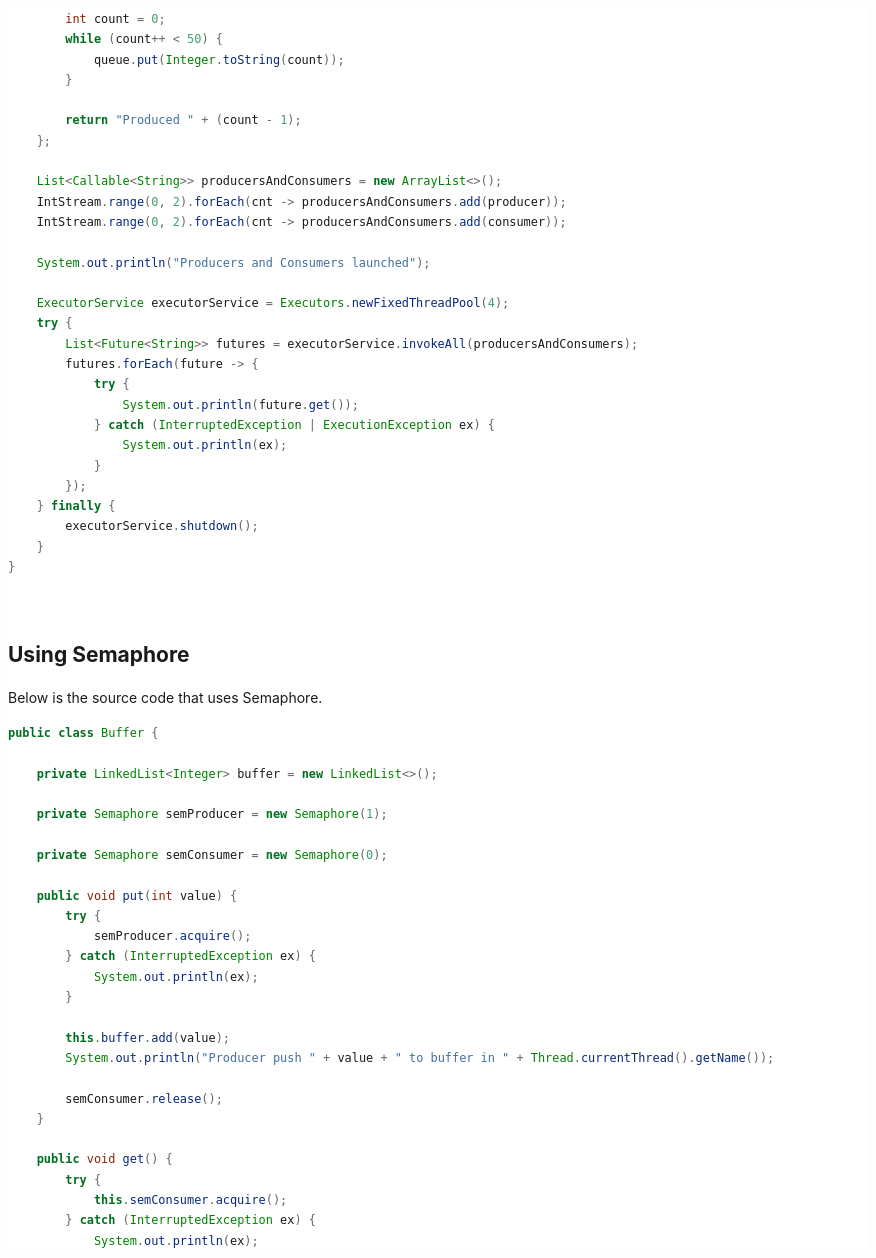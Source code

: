 ```java
        int count = 0;
        while (count++ < 50) {
            queue.put(Integer.toString(count));
        }

        return "Produced " + (count - 1);
    };

    List<Callable<String>> producersAndConsumers = new ArrayList<>();
    IntStream.range(0, 2).forEach(cnt -> producersAndConsumers.add(producer));
    IntStream.range(0, 2).forEach(cnt -> producersAndConsumers.add(consumer));

    System.out.println("Producers and Consumers launched");

    ExecutorService executorService = Executors.newFixedThreadPool(4);
    try {
        List<Future<String>> futures = executorService.invokeAll(producersAndConsumers);
        futures.forEach(future -> {
            try {
                System.out.println(future.get());
            } catch (InterruptedException | ExecutionException ex) {
                System.out.println(ex);
            }
        });
    } finally {
        executorService.shutdown();
    }
}
```

<br>

## Using Semaphore

Below is the source code that uses Semaphore.

```java
public class Buffer {

    private LinkedList<Integer> buffer = new LinkedList<>();

    private Semaphore semProducer = new Semaphore(1);

    private Semaphore semConsumer = new Semaphore(0);

    public void put(int value) {
        try {
            semProducer.acquire();
        } catch (InterruptedException ex) {
            System.out.println(ex);
        }

        this.buffer.add(value);
        System.out.println("Producer push " + value + " to buffer in " + Thread.currentThread().getName());

        semConsumer.release();
    }

    public void get() {
        try {
            this.semConsumer.acquire();
        } catch (InterruptedException ex) {
            System.out.println(ex);
```
